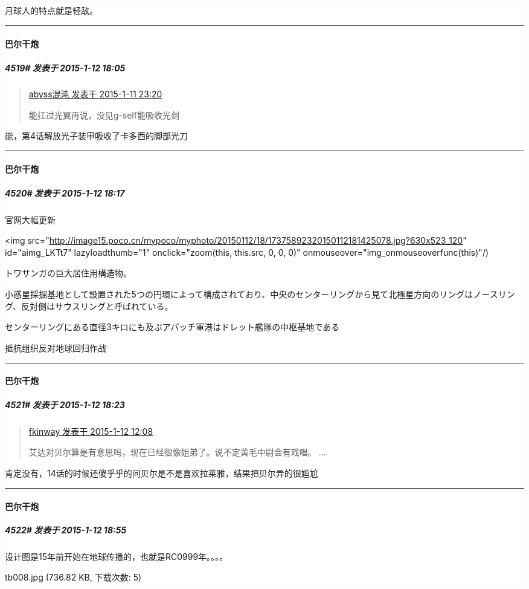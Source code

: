月球人的特点就是轻敌。


-----

####  巴尔干炮  
##### 4519#       发表于 2015-1-12 18:05


<blockquote><a href="httphttps://bbs.saraba1st.com/2b/forum.php?mod=redirect&amp;goto=findpost&amp;pid=27746196&amp;ptid=1061969" target="_blank">abyss混沌 发表于 2015-1-11 23:20</a>

能扛过光翼再说，没见g-self能吸收光剑</blockquote>
能，第4话解放光子装甲吸收了卡多西的脚部光刀


-----

####  巴尔干炮  
##### 4520#       发表于 2015-1-12 18:17


官网大幅更新

<img src="http://image15.poco.cn/mypoco/myphoto/20150112/18/17375892320150112181425078.jpg?630x523_120" id="aimg_LKTt7" lazyloadthumb="1" onclick="zoom(this, this.src, 0, 0, 0)" onmouseover="img_onmouseoverfunc(this)"/)

トワサンガの巨大居住用構造物。

小惑星採掘基地として設置された5つの円環によって構成されており、中央のセンターリングから見て北極星方向のリングはノースリング、反対側はサウスリングと呼ばれている。

センターリングにある直径3キロにも及ぶアパッチ軍港はドレット艦隊の中枢基地である


抵抗组织反对地球回归作战


-----

####  巴尔干炮  
##### 4521#       发表于 2015-1-12 18:23


<blockquote><a href="httphttps://bbs.saraba1st.com/2b/forum.php?mod=redirect&amp;goto=findpost&amp;pid=27749233&amp;ptid=1061969" target="_blank">fkinway 发表于 2015-1-12 12:08</a>

艾达对贝尔算是有意思吗，现在已经很像姐弟了。说不定黄毛中尉会有戏唱。 ...</blockquote>
肯定没有，14话的时候还傻乎乎的问贝尔是不是喜欢拉莱雅，结果把贝尔弄的很尴尬


-----

####  巴尔干炮  
##### 4522#       发表于 2015-1-12 18:55


设计图是15年前开始在地球传播的，也就是RC0999年。。。。


tb008.jpg
(736.82 KB, 下载次数: 5)
